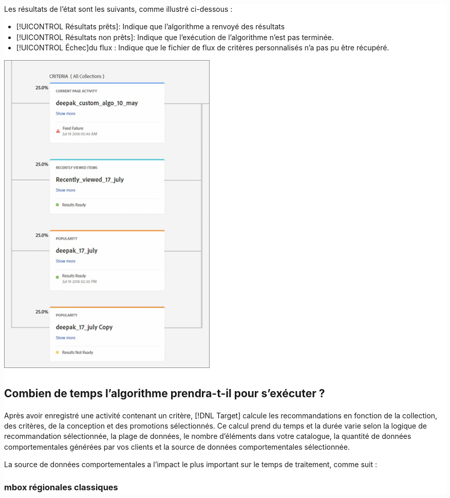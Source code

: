 Les résultats de l’état sont les suivants, comme illustré ci-dessous :

* [!UICONTROL Résultats prêts]: Indique que l’algorithme a renvoyé des résultats
* [!UICONTROL Résultats non prêts]: Indique que l’exécution de l’algorithme n’est pas terminée.
* [!UICONTROL Échec]du flux : Indique que le fichier de flux de critères personnalisés n’a pas pu être récupéré.

![Résultats, boîte de dialogue](/help/c-recommendations/c-algorithms/assets/criteria_status_multi.png)

## Combien de temps l’algorithme prendra-t-il pour s’exécuter ?

Après avoir enregistré une activité contenant un critère, [!DNL Target] calcule les recommandations en fonction de la collection, des critères, de la conception et des promotions sélectionnés. Ce calcul prend du temps et la durée varie selon la logique de recommandation sélectionnée, la plage de données, le nombre d’éléments dans votre catalogue, la quantité de données comportementales générées par vos clients et la source de données comportementales sélectionnée.

La source de données comportementales a l’impact le plus important sur le temps de traitement, comme suit :

### mbox régionales classiques
